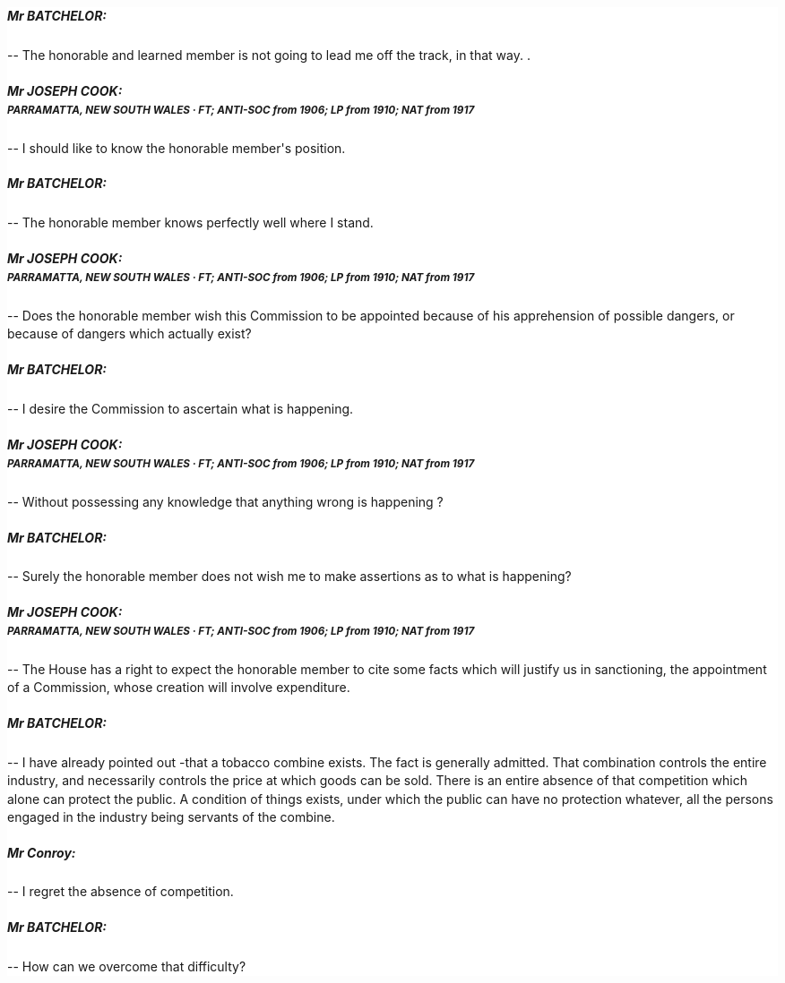 ##### Mr BATCHELOR:

-- The honorable and learned member is not going to lead me off the track, in that way. . 

##### Mr JOSEPH COOK:<br><small class="text-muted">PARRAMATTA, NEW SOUTH WALES &middot; FT; ANTI-SOC from 1906; LP from 1910; NAT from 1917</small>

--  I should like to know the honorable member's position. 

##### Mr BATCHELOR:

-- The honorable member knows perfectly well where I stand. 

##### Mr JOSEPH COOK:<br><small class="text-muted">PARRAMATTA, NEW SOUTH WALES &middot; FT; ANTI-SOC from 1906; LP from 1910; NAT from 1917</small>

-- Does the honorable member wish this Commission to be appointed because of his apprehension of possible dangers, or because of dangers which actually exist? 

##### Mr BATCHELOR:

-- I desire the Commission to ascertain what is happening. 

##### Mr JOSEPH COOK:<br><small class="text-muted">PARRAMATTA, NEW SOUTH WALES &middot; FT; ANTI-SOC from 1906; LP from 1910; NAT from 1917</small>

-- Without possessing any knowledge that anything wrong is happening ? 

##### Mr BATCHELOR:

-- Surely the honorable member does not wish me to make assertions as to what is happening? 

##### Mr JOSEPH COOK:<br><small class="text-muted">PARRAMATTA, NEW SOUTH WALES &middot; FT; ANTI-SOC from 1906; LP from 1910; NAT from 1917</small>

-- The House has a right to expect the honorable member to cite some facts which will justify us in sanctioning, the appointment of a Commission, whose creation will involve expenditure. 

##### Mr BATCHELOR:

-- I have already pointed out -that a tobacco combine exists. The fact is generally admitted. That combination controls the entire industry, and necessarily controls the price at which goods can be sold. There is an entire absence of that competition which alone can protect the public. A condition of things exists, under which the public can have no protection whatever, all the persons engaged in the industry being servants of the combine. 

##### Mr Conroy:

-- I regret the absence of competition. 

##### Mr BATCHELOR:

-- How can we overcome that difficulty? 
